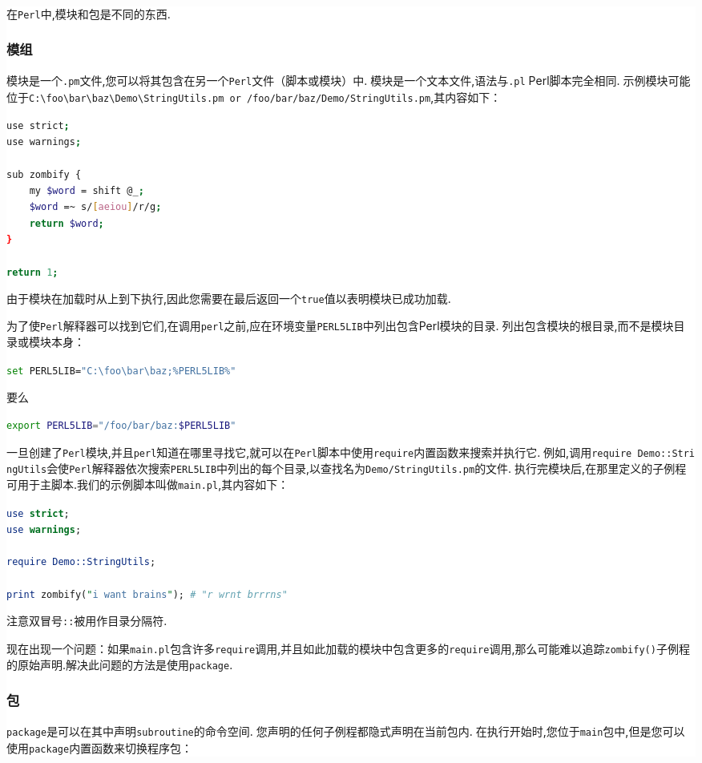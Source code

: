 在`Perl`中,模块和包是不同的东西.

### 模组

模块是一个`.pm`文件,您可以将其包含在另一个`Perl`文件（脚本或模块）中.
模块是一个文本文件,语法与`.pl` Perl脚本完全相同.
示例模块可能位于`C:\foo\bar\baz\Demo\StringUtils.pm or /foo/bar/baz/Demo/StringUtils.pm`,其内容如下：

```bash
use strict;
use warnings;

sub zombify {
    my $word = shift @_;
    $word =~ s/[aeiou]/r/g;
    return $word;
}

return 1;
```

由于模块在加载时从上到下执行,因此您需要在最后返回一个`true`值以表明模块已成功加载.

为了使`Perl`解释器可以找到它们,在调用`perl`之前,应在环境变量`PERL5LIB`中列出包含Perl模块的目录.
列出包含模块的根目录,而不是模块目录或模块本身：

```bash
set PERL5LIB="C:\foo\bar\baz;%PERL5LIB%"
```

要么

```bash
export PERL5LIB="/foo/bar/baz:$PERL5LIB"
```

一旦创建了`Perl`模块,并且`perl`知道在哪里寻找它,就可以在`Perl`脚本中使用`require`内置函数来搜索并执行它.
例如,调用`require Demo::StringUtils`会使`Perl`解释器依次搜索`PERL5LIB`中列出的每个目录,以查找名为`Demo/StringUtils.pm`的文件.
执行完模块后,在那里定义的子例程可用于主脚本.我们的示例脚本叫做`main.pl`,其内容如下：

```perl
use strict;
use warnings;

require Demo::StringUtils;

print zombify("i want brains"); # "r wrnt brrrns"
```

注意双冒号`::`被用作目录分隔符.

现在出现一个问题：如果`main.pl`包含许多`require`调用,并且如此加载的模块中包含更多的`require`调用,那么可能难以追踪`zombify()`子例程的原始声明.解决此问题的方法是使用`package`.

### 包

`package`是可以在其中声明`subroutine`的命令空间. 您声明的任何子例程都隐式声明在当前包内. 
在执行开始时,您位于`main`包中,但是您可以使用`package`内置函数来切换程序包：
